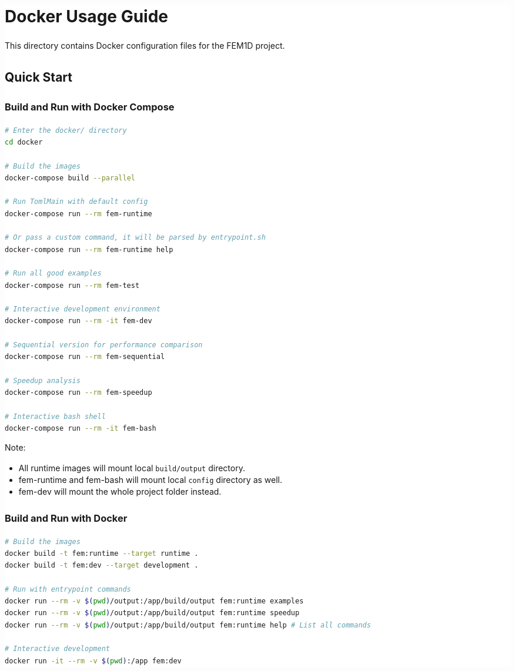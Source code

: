 # Docker Usage Guide

This directory contains Docker configuration files for the FEM1D project.

## Quick Start

### Build and Run with Docker Compose

```bash
# Enter the docker/ directory
cd docker

# Build the images
docker-compose build --parallel

# Run TomlMain with default config
docker-compose run --rm fem-runtime

# Or pass a custom command, it will be parsed by entrypoint.sh
docker-compose run --rm fem-runtime help

# Run all good examples
docker-compose run --rm fem-test

# Interactive development environment
docker-compose run --rm -it fem-dev

# Sequential version for performance comparison
docker-compose run --rm fem-sequential

# Speedup analysis
docker-compose run --rm fem-speedup

# Interactive bash shell
docker-compose run --rm -it fem-bash
```

Note: 
- All runtime images will mount local `build/output` directory. 
- fem-runtime and fem-bash will mount local `config` directory as well.
- fem-dev will mount the whole project folder instead.

### Build and Run with Docker

```bash
# Build the images
docker build -t fem:runtime --target runtime .
docker build -t fem:dev --target development .

# Run with entrypoint commands
docker run --rm -v $(pwd)/output:/app/build/output fem:runtime examples
docker run --rm -v $(pwd)/output:/app/build/output fem:runtime speedup
docker run --rm -v $(pwd)/output:/app/build/output fem:runtime help # List all commands

# Interactive development
docker run -it --rm -v $(pwd):/app fem:dev
```
